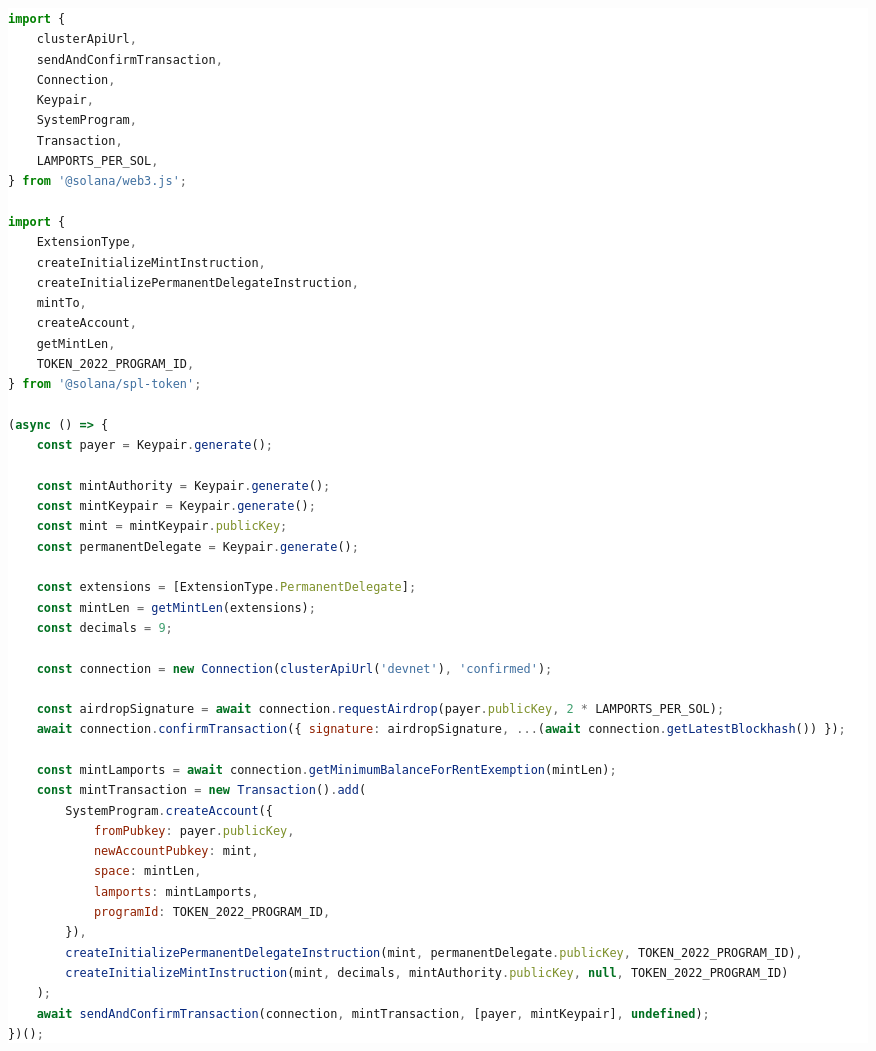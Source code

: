 
```js
import {
    clusterApiUrl,
    sendAndConfirmTransaction,
    Connection,
    Keypair,
    SystemProgram,
    Transaction,
    LAMPORTS_PER_SOL,
} from '@solana/web3.js';

import {
    ExtensionType,
    createInitializeMintInstruction,
    createInitializePermanentDelegateInstruction,
    mintTo,
    createAccount,
    getMintLen,
    TOKEN_2022_PROGRAM_ID,
} from '@solana/spl-token';

(async () => {
    const payer = Keypair.generate();

    const mintAuthority = Keypair.generate();
    const mintKeypair = Keypair.generate();
    const mint = mintKeypair.publicKey;
    const permanentDelegate = Keypair.generate();

    const extensions = [ExtensionType.PermanentDelegate];
    const mintLen = getMintLen(extensions);
    const decimals = 9;

    const connection = new Connection(clusterApiUrl('devnet'), 'confirmed');

    const airdropSignature = await connection.requestAirdrop(payer.publicKey, 2 * LAMPORTS_PER_SOL);
    await connection.confirmTransaction({ signature: airdropSignature, ...(await connection.getLatestBlockhash()) });

    const mintLamports = await connection.getMinimumBalanceForRentExemption(mintLen);
    const mintTransaction = new Transaction().add(
        SystemProgram.createAccount({
            fromPubkey: payer.publicKey,
            newAccountPubkey: mint,
            space: mintLen,
            lamports: mintLamports,
            programId: TOKEN_2022_PROGRAM_ID,
        }),
        createInitializePermanentDelegateInstruction(mint, permanentDelegate.publicKey, TOKEN_2022_PROGRAM_ID),
        createInitializeMintInstruction(mint, decimals, mintAuthority.publicKey, null, TOKEN_2022_PROGRAM_ID)
    );
    await sendAndConfirmTransaction(connection, mintTransaction, [payer, mintKeypair], undefined);
})();
```
